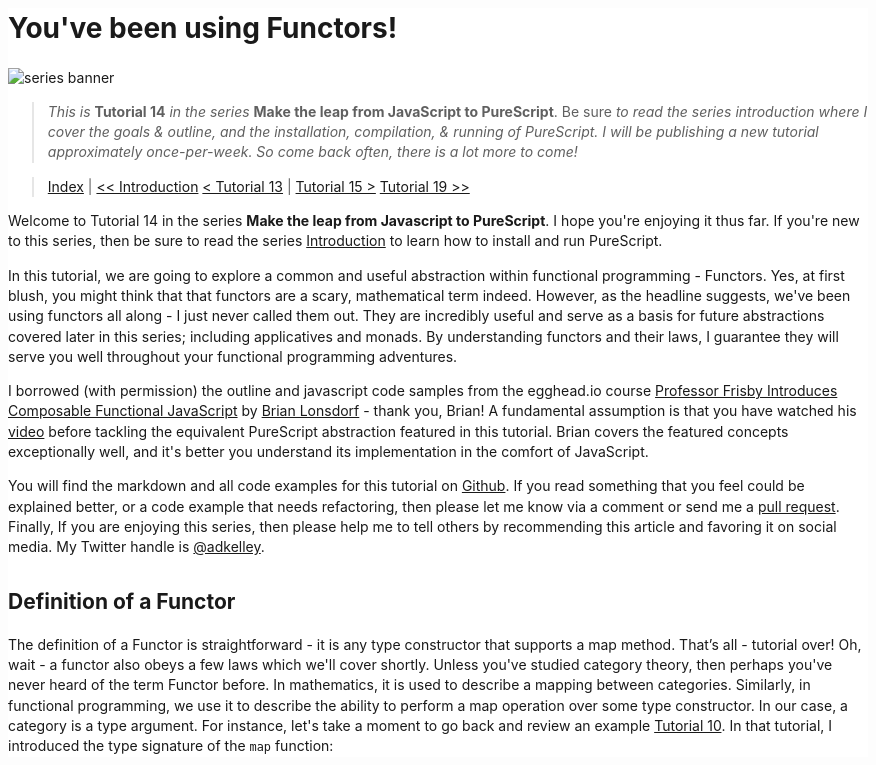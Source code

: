 # You've been using Functors!
![series banner](../resources/glitched-abstract.jpg)

> *This is* **Tutorial 14** *in the series* **Make the leap from JavaScript to PureScript**. Be sure
> *to read the series introduction where I cover the goals & outline, and the installation,*
> *compilation, & running of PureScript. I will be publishing a new tutorial approximately*
> *once-per-week. So come back often, there is a lot more to come!*

> [Index](https://github.com/adkelley/javascript-to-purescript/tree/master/index.md) | [<< Introduction](https://github.com/adkelley/javascript-to-purescript) [< Tutorial 13](https://github.com/adkelley/javascript-to-purescript/tree/master/tut13) | [Tutorial 15 >](https://github.com/adkelley/javascript-to-purescript/tree/master/tut15) [Tutorial 19 >>](https://github.com/adkelley/javascript-to-purescript/tree/master/tut19)


Welcome to Tutorial 14 in the series **Make the leap from Javascript to PureScript**.  I hope you're enjoying it thus far.  If you're new to this series, then be sure to read the series [Introduction](https://github.com/adkelley/javascript-to-purescript) to learn how to install and run PureScript.

In this tutorial, we are going to explore a common and useful abstraction within functional programming - Functors.  Yes, at first blush, you might think that that functors are a scary, mathematical term indeed.  However, as the headline suggests, we've been using functors all along - I just never called them out.  They are incredibly useful and serve as a basis for future abstractions covered later in this series; including applicatives and monads.  By understanding functors and their laws, I guarantee they will serve you well throughout your functional programming adventures.

I borrowed (with permission) the outline and javascript code samples from the egghead.io course [Professor Frisby Introduces Composable Functional JavaScript](https://egghead.io/courses/professor-frisby-introduces-composable-functional-javascript) by
[Brian Lonsdorf](https://github.com/DrBoolean) - thank you, Brian! A fundamental assumption is that you have watched his [video](https://egghead.io/lessons/javascript-you-ve-been-using-functors) before tackling the equivalent PureScript abstraction featured in this tutorial.  Brian covers the featured concepts exceptionally well, and it's better you understand its implementation in the comfort of JavaScript.

You will find the markdown and all code examples for this tutorial on [Github](https://github.com/adkelley/javascript-to-purescript/tree/master/tut14).  If you read something that you feel could be explained better, or a code example that needs refactoring, then please let me know via a comment or send me a [pull request](https://github.com/adkelley/javascript-to-purescript/tree/master/tut14).  Finally, If you are enjoying this series, then please help me to tell others by recommending this article and favoring it on social media.  My Twitter handle is [@adkelley](https://twitter.com/adkelley).

## Definition of a Functor
The definition of a Functor is straightforward - it is any type constructor that supports a map method. That’s all - tutorial over!  Oh, wait - a functor also obeys a few laws which we'll cover shortly.  Unless you've studied category theory, then perhaps you've never heard of the term Functor before.  In mathematics, it is used to describe a mapping between categories. Similarly, in functional programming, we use it to describe the ability to perform a map operation over some type constructor. In our case, a category is a type argument.  For instance, let's take a moment to go back and review an example [Tutorial 10](https://github.com/adkelley/javascript-to-purescript/tree/master/tut10).  In that tutorial,  I introduced the type signature of the `map` function:
